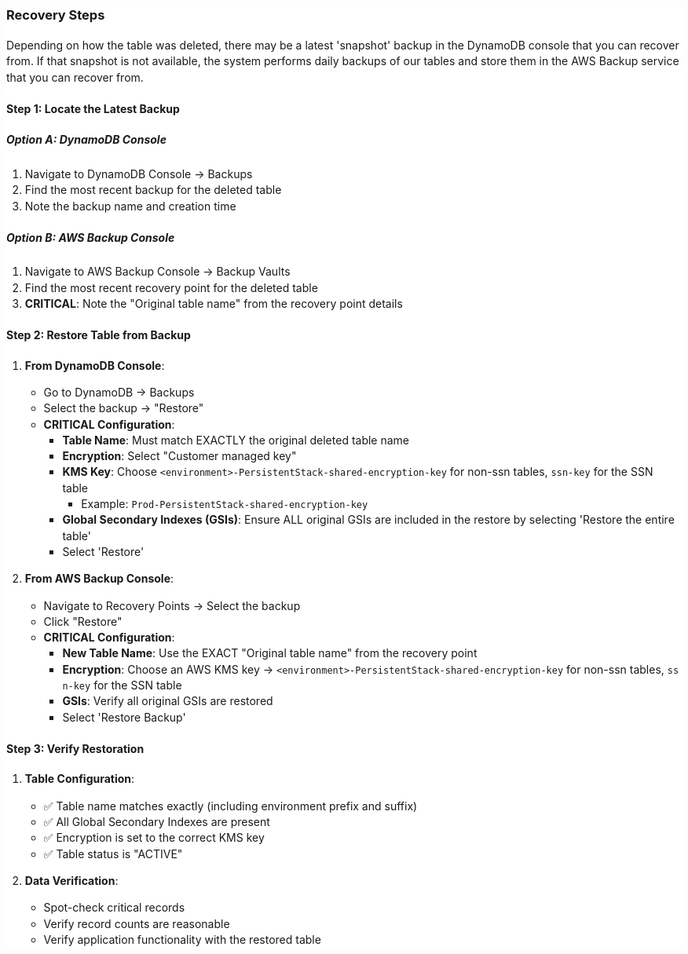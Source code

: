 ### Recovery Steps
Depending on how the table was deleted, there may be a latest 'snapshot' backup in the DynamoDB console that you can recover from. If that snapshot is not available, the system performs daily backups of our tables and store them in the AWS Backup service that you can recover from.

#### Step 1: Locate the Latest Backup

##### Option A: DynamoDB Console
1. Navigate to DynamoDB Console → Backups
2. Find the most recent backup for the deleted table
3. Note the backup name and creation time

##### Option B: AWS Backup Console
1. Navigate to AWS Backup Console → Backup Vaults
2. Find the most recent recovery point for the deleted table
3. **CRITICAL**: Note the "Original table name" from the recovery point details

#### Step 2: Restore Table from Backup

1. **From DynamoDB Console**:
   - Go to DynamoDB → Backups
   - Select the backup → "Restore"
   - **CRITICAL Configuration**:
     - **Table Name**: Must match EXACTLY the original deleted table name
     - **Encryption**: Select "Customer managed key"
     - **KMS Key**: Choose `<environment>-PersistentStack-shared-encryption-key` for non-ssn tables, `ssn-key` for the SSN table
       - Example: `Prod-PersistentStack-shared-encryption-key`
     - **Global Secondary Indexes (GSIs)**: Ensure ALL original GSIs are included in the restore by selecting 'Restore the entire table'
     - Select 'Restore'

2. **From AWS Backup Console**:
   - Navigate to Recovery Points → Select the backup
   - Click "Restore"
   - **CRITICAL Configuration**:
     - **New Table Name**: Use the EXACT "Original table name" from the recovery point
     - **Encryption**: Choose an AWS KMS key -> `<environment>-PersistentStack-shared-encryption-key` for non-ssn tables, `ssn-key` for the SSN table
     - **GSIs**: Verify all original GSIs are restored
     - Select 'Restore Backup'

#### Step 3: Verify Restoration

1. **Table Configuration**:
   - ✅ Table name matches exactly (including environment prefix and suffix)
   - ✅ All Global Secondary Indexes are present
   - ✅ Encryption is set to the correct KMS key
   - ✅ Table status is "ACTIVE"

2. **Data Verification**:
   - Spot-check critical records
   - Verify record counts are reasonable
   - Verify application functionality with the restored table
